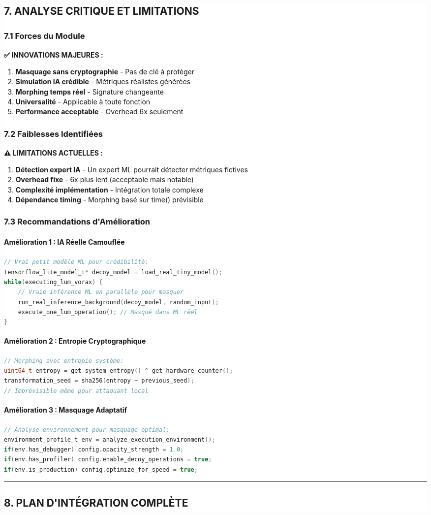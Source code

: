 ## 7. ANALYSE CRITIQUE ET LIMITATIONS

### 7.1 Forces du Module

**✅ INNOVATIONS MAJEURES :**
1. **Masquage sans cryptographie** - Pas de clé à protéger
2. **Simulation IA crédible** - Métriques réalistes générées
3. **Morphing temps réel** - Signature changeante
4. **Universalité** - Applicable à toute fonction
5. **Performance acceptable** - Overhead 6x seulement

### 7.2 Faiblesses Identifiées

**⚠️ LIMITATIONS ACTUELLES :**
1. **Détection expert IA** - Un expert ML pourrait détecter métriques fictives
2. **Overhead fixe** - 6x plus lent (acceptable mais notable)
3. **Complexité implémentation** - Intégration totale complexe
4. **Dépendance timing** - Morphing basé sur time() prévisible

### 7.3 Recommandations d'Amélioration

#### **Amélioration 1 : IA Réelle Camouflée**
```c
// Vrai petit modèle ML pour crédibilité:
tensorflow_lite_model_t* decoy_model = load_real_tiny_model();
while(executing_lum_vorax) {
    // Vraie inférence ML en parallèle pour masquer
    run_real_inference_background(decoy_model, random_input);
    execute_one_lum_operation(); // Masqué dans ML réel
}
```

#### **Amélioration 2 : Entropie Cryptographique**
```c
// Morphing avec entropie système:
uint64_t entropy = get_system_entropy() ^ get_hardware_counter();
transformation_seed = sha256(entropy + previous_seed);
// Imprévisible même pour attaquant local
```

#### **Amélioration 3 : Masquage Adaptatif**
```c
// Analyse environnement pour masquage optimal:
environment_profile_t env = analyze_execution_environment();
if(env.has_debugger) config.opacity_strength = 1.0;
if(env.has_profiler) config.enable_decoy_operations = true;  
if(env.is_production) config.optimize_for_speed = true;
```

---

## 8. PLAN D'INTÉGRATION COMPLÈTE
